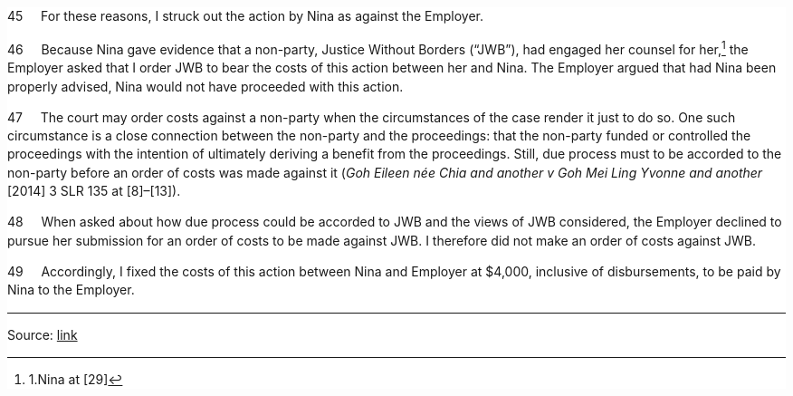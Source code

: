 45     For these reasons, I struck out the action by Nina as against the Employer.

46     Because Nina gave evidence that a non-party, Justice Without Borders (“JWB”), had engaged her counsel for her,[^15] the Employer asked that I order JWB to bear the costs of this action between her and Nina. The Employer argued that had Nina been properly advised, Nina would not have proceeded with this action.

47     The court may order costs against a non-party when the circumstances of the case render it just to do so. One such circumstance is a close connection between the non-party and the proceedings: that the non-party funded or controlled the proceedings with the intention of ultimately deriving a benefit from the proceedings. Still, due process must to be accorded to the non-party before an order of costs was made against it (_Goh Eileen née Chia and another v Goh Mei Ling Yvonne and another_ \[2014\] 3 SLR 135 at \[8\]–\[13\]).

48     When asked about how due process could be accorded to JWB and the views of JWB considered, the Employer declined to pursue her submission for an order of costs to be made against JWB. I therefore did not make an order of costs against JWB.

49     Accordingly, I fixed the costs of this action between Nina and Employer at $4,000, inclusive of disbursements, to be paid by Nina to the Employer.

* * *

[^1]: SOC at \[10\]

[^2]: SOC at \[4\] and \[15\]

[^3]: SOC at \[10\]

[^4]: SOC at \[23\]

[^5]: SOC \[10\]

[^6]: SOC at \[11\]

[^7]: 1.Nina at p 32

[^8]: 1.Nina at \[26\]

[^9]: 1.Nina at \[26\]

[^10]: 1.Nina at p 33

[^11]: 1.Nina at p 38

[^12]: SOC at \[19\]

[^13]: SOC at \[24\]

[^14]: SOC at \[25\]

[^15]: 1.Nina at \[29\]


Source: [link](https://www.lawnet.sg:443/lawnet/web/lawnet/free-resources?p_p_id=freeresources_WAR_lawnet3baseportlet&p_p_lifecycle=1&p_p_state=normal&p_p_mode=view&_freeresources_WAR_lawnet3baseportlet_action=openContentPage&_freeresources_WAR_lawnet3baseportlet_docId=%2FJudgment%2F24010-SSP.xml)